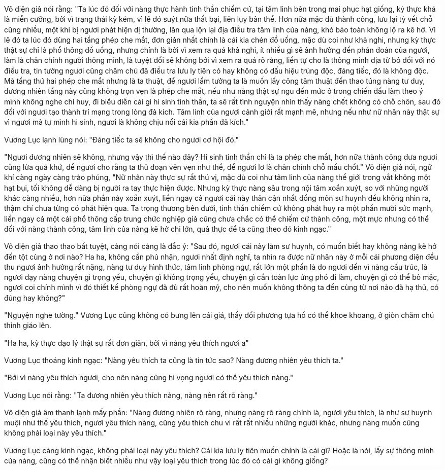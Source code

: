 Vô diện giả nói rằng: "Ta lúc đó đối với nàng thực hành tinh thần chiếm cứ, tại tâm linh bên trong mai phục hạt giống, kỳ thực khá là miễn cưỡng, bởi vì trạng thái kỳ kém, vì lẽ đó suýt nữa thất bại, liên lụy bản thể. Hơn nữa mặc dù thành công, lưu lại tỳ vết chỗ cũng nhiều, một khi bị ngươi phát hiện dị thường, lăn qua lộn lại địa điều tra tâm linh của nàng, khó bảo toàn không lộ ra kẽ hở. Vì lẽ đó ta lúc đó dùng hai tầng phép che mắt, đơn giản nhất chính là cái kia chén đồ uống, mặc dù coi như khả nghi, nhưng kỳ thực thật sự chỉ là phổ thông đồ uống, nhưng chính là bởi vì xem ra quá khả nghi, ít nhiều gì sẽ ảnh hưởng đến phán đoán của ngươi, làm là chân chính người thông minh, là tuyệt đối sẽ không bởi vì xem ra quá rõ ràng, liền tự cho là thông minh địa từ bỏ đối với nó điều tra, tin tưởng ngươi cũng chăm chú đã điều tra lưu ly tiên có hay không có dấu hiệu trúng độc, đáng tiếc, đó là không độc. Mà tầng thứ hai phép che mắt nhưng là ta thuật, để ngươi lầm tưởng ta là muốn lấy công tâm thuật đến thao túng nàng tư duy, đương nhiên tầng này cũng không trọn vẹn là phép che mắt, nếu như nàng thật sự ngu đến mức ở trong chiến đấu làm theo ý mình không nghe chỉ huy, đi biểu diễn cái gì hi sinh tinh thần, ta sẽ rất tình nguyện nhìn thấy nàng chết không có chỗ chôn, sau đó đối với ngươi tạo thành trí mạng trong lòng đả kích. Tâm linh của ngươi cảnh giới rất mạnh mẽ, nhưng nếu như nữ nhân này thật sự vì ngươi mà tự mình hi sinh, ngươi là không chịu nổi cái kia phần đả kích."

Vương Lục lạnh lùng nói: "Đáng tiếc ta sẽ không cho ngươi cơ hội đó."

"Ngươi đương nhiên sẽ không, nhưng vậy thì thế nào đây? Hi sinh tinh thần chỉ là ta phép che mắt, hơn nữa thành công đưa ngươi cũng lừa quá khứ, để ngươi cho rằng ta thủ đoạn vẻn vẹn như thế, để ngươi lơ là chân chính chỗ mấu chốt." Vô diện giả nói, ngữ khí càng ngày càng trào phúng, "Nữ nhân này thực sự rất thú vị, mặc dù coi như tâm linh của nàng thế giới trong vắt không một hạt bụi, tối không dễ dàng bị người ra tay thực hiện được. Nhưng kỳ thực nàng sâu trong nội tâm xoắn xuýt, so với những người khác càng nhiều, hơn nữa phần này xoắn xuýt, liền ngay cả ngươi cái này thân cận nhất đồng môn sư huynh đều không nhìn ra, thậm chí chưa từng có phát hiện qua. Ta trọng thương bên dưới, tinh thần chiếm cứ không phát huy ra một phần mười sức mạnh, liền ngay cả một cái phổ thông cấp trung chức nghiệp giả cũng chưa chắc có thể chiếm cứ thành công, một mực nhưng có thể đối với nàng thành công, tâm linh của nàng kẽ hở chi lớn, quả thực để ta cũng theo đó kinh ngạc."

Vô diện giả thao thao bất tuyệt, càng nói càng là đắc ý: "Sau đó, ngươi cái này làm sư huynh, có muốn biết hay không nàng kẽ hở đến tột cùng ở nơi nào? Ha ha, không cần phủ nhận, ngươi nhất định nghĩ, ta nhìn ra được nữ nhân này ở mỗi cái phương diện đều thu ngươi ảnh hưởng rất nặng, nàng tư duy hình thức, tâm linh phòng ngự, rất lớn một phần là do ngươi đến vì nàng cấu trúc, là ngươi dạy nàng chuyện gì trọng yếu, chuyện gì không trọng yếu, chuyện gì cần toàn lực ứng phó đi làm, chuyện gì có thể bỏ mặc, ngươi coi chính mình vì đó thiết kế phòng ngự đã đủ rất hoàn mỹ, cho nên muốn không thông ta đến cùng từ nơi nào đã hạ thủ, có đúng hay không?"

"Nguyện nghe tường." Vương Lục cũng không có bưng lên cái giá, thấy đối phương tựa hồ có thể khoe khoang, ở giòn chăm chú thỉnh giáo lên.

"Ha ha, kỳ thực đạo lý thật sự rất đơn giản, bởi vì nàng yêu thích ngươi a"

Vương Lục thoáng kinh ngạc: "Nàng yêu thích ta cũng là tin tức sao? Nàng đương nhiên yêu thích ta."

"Bởi vì nàng yêu thích ngươi, cho nên nàng cũng hi vọng ngươi có thể yêu thích nàng."

Vương Lục nói rằng: "Ta đương nhiên yêu thích nàng, nàng nên rất rõ ràng."

Vô diện giả âm thanh lạnh mấy phần: "Nàng đương nhiên rõ ràng, nhưng nàng rõ ràng chính là, ngươi yêu thích, là như sư huynh muội như thế yêu thích, ngươi yêu thích nàng, cũng yêu thích chu vi rất rất nhiều những người khác, nhưng nàng muốn cũng không phải loại này yêu thích."

Vương Lục càng kinh ngạc, không phải loại này yêu thích? Cái kia lưu ly tiên muốn chính là cái gì? Hoặc là nói, lấy sự thông minh của nàng, cũng có thể nhận biết nhiều như vậy loại yêu thích trong lúc đó có cái gì không giống?
